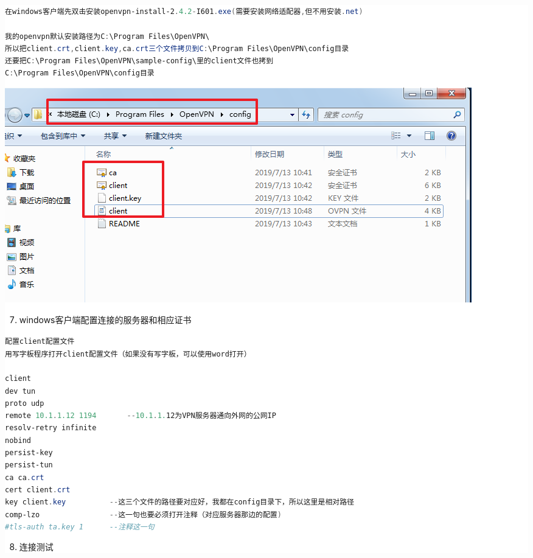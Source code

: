~~~powershell
在windows客户端先双击安装openvpn-install-2.4.2-I601.exe(需要安装网络适配器,但不用安装.net)

我的openvpn默认安装路径为C:\Program Files\OpenVPN\
所以把client.crt,client.key,ca.crt三个文件拷贝到C:\Program Files\OpenVPN\config目录
还要把C:\Program Files\OpenVPN\sample-config\里的client文件也拷到
C:\Program Files\OpenVPN\config目录
~~~

![1562987873658](图片/openvpn客户端文件存放.png)



7. windows客户端配置连接的服务器和相应证书

~~~powershell
配置client配置文件
用写字板程序打开client配置文件（如果没有写字板，可以使用word打开）

client
dev tun
proto udp
remote 10.1.1.12 1194       --10.1.1.12为VPN服务器通向外网的公网IP
resolv-retry infinite
nobind
persist-key
persist-tun
ca ca.crt
cert client.crt
key client.key			--这三个文件的路径要对应好，我都在config目录下，所以这里是相对路径
comp-lzo		    	--这一句也要必须打开注释（对应服务器那边的配置)
#tls-auth ta.key 1		--注释这一句
~~~

8. 连接测试
